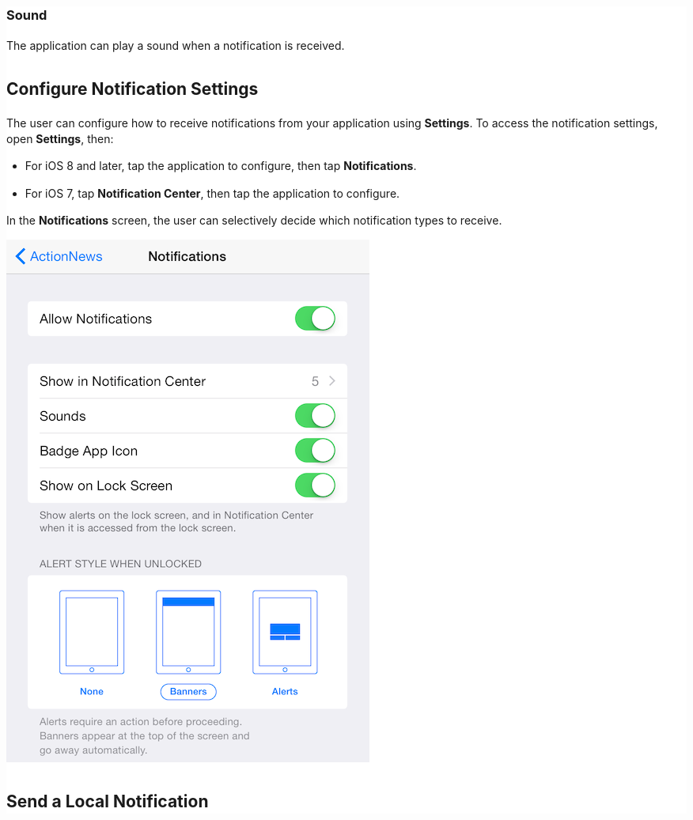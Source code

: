 ### Sound

The application can play a sound when a notification is received.

## Configure Notification Settings

The user can configure how to receive notifications from your application using **Settings**. To access the notification settings, open **Settings**, then:

* For iOS 8 and later, tap the application to configure, then tap **Notifications**.

* For iOS 7, tap **Notification Center**, then tap the application to configure.

In the **Notifications** screen, the user can selectively decide which notification types to receive.

![NotificationSettings](./NotificationSettings.png)

## Send a Local Notification

